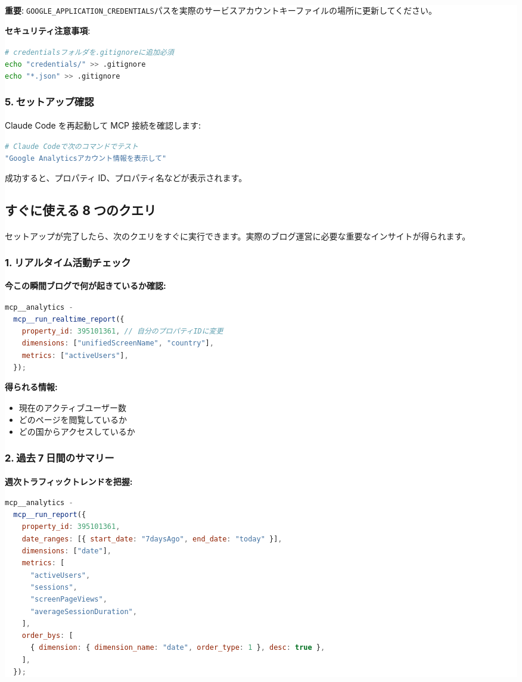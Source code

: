 **重要**: `GOOGLE_APPLICATION_CREDENTIALS`パスを実際のサービスアカウントキーファイルの場所に更新してください。

**セキュリティ注意事項**:

```bash
# credentialsフォルダを.gitignoreに追加必須
echo "credentials/" >> .gitignore
echo "*.json" >> .gitignore
```

### 5. セットアップ確認

Claude Code を再起動して MCP 接続を確認します:

```bash
# Claude Codeで次のコマンドでテスト
"Google Analyticsアカウント情報を表示して"
```

成功すると、プロパティ ID、プロパティ名などが表示されます。

## すぐに使える 8 つのクエリ

セットアップが完了したら、次のクエリをすぐに実行できます。実際のブログ運営に必要な重要なインサイトが得られます。

### 1. リアルタイム活動チェック

**今この瞬間ブログで何が起きているか確認:**

```javascript
mcp__analytics -
  mcp__run_realtime_report({
    property_id: 395101361, // 自分のプロパティIDに変更
    dimensions: ["unifiedScreenName", "country"],
    metrics: ["activeUsers"],
  });
```

**得られる情報:**

- 現在のアクティブユーザー数
- どのページを閲覧しているか
- どの国からアクセスしているか

### 2. 過去 7 日間のサマリー

**週次トラフィックトレンドを把握:**

```javascript
mcp__analytics -
  mcp__run_report({
    property_id: 395101361,
    date_ranges: [{ start_date: "7daysAgo", end_date: "today" }],
    dimensions: ["date"],
    metrics: [
      "activeUsers",
      "sessions",
      "screenPageViews",
      "averageSessionDuration",
    ],
    order_bys: [
      { dimension: { dimension_name: "date", order_type: 1 }, desc: true },
    ],
  });
```
